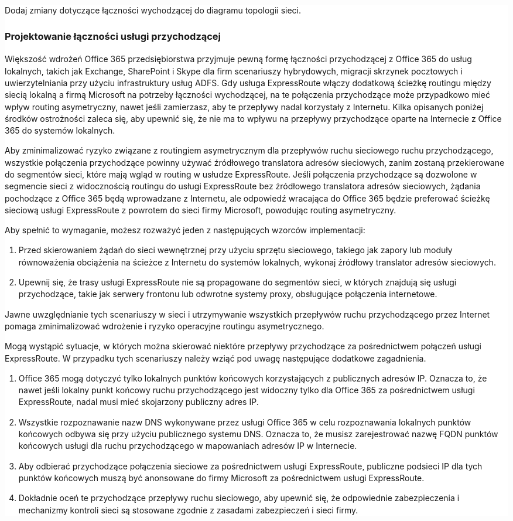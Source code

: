Dodaj zmiany dotyczące łączności wychodzącej do diagramu topologii sieci.
  
### <a name="design-inbound-service-connectivity"></a>Projektowanie łączności usługi przychodzącej
<a name="inbound"> </a>

Większość wdrożeń Office 365 przedsiębiorstwa przyjmuje pewną formę łączności przychodzącej z Office 365 do usług lokalnych, takich jak Exchange, SharePoint i Skype dla firm scenariuszy hybrydowych, migracji skrzynek pocztowych i uwierzytelniania przy użyciu infrastruktury usług ADFS. Gdy usługa ExpressRoute włączy dodatkową ścieżkę routingu między siecią lokalną a firmą Microsoft na potrzeby łączności wychodzącej, na te połączenia przychodzące może przypadkowo mieć wpływ routing asymetryczny, nawet jeśli zamierzasz, aby te przepływy nadal korzystały z Internetu. Kilka opisanych poniżej środków ostrożności zaleca się, aby upewnić się, że nie ma to wpływu na przepływy przychodzące oparte na Internecie z Office 365 do systemów lokalnych.
  
Aby zminimalizować ryzyko związane z routingiem asymetrycznym dla przepływów ruchu sieciowego ruchu przychodzącego, wszystkie połączenia przychodzące powinny używać źródłowego translatora adresów sieciowych, zanim zostaną przekierowane do segmentów sieci, które mają wgląd w routing w usłudze ExpressRoute. Jeśli połączenia przychodzące są dozwolone w segmencie sieci z widocznością routingu do usługi ExpressRoute bez źródłowego translatora adresów sieciowych, żądania pochodzące z Office 365 będą wprowadzane z Internetu, ale odpowiedź wracająca do Office 365 będzie preferować ścieżkę sieciową usługi ExpressRoute z powrotem do sieci firmy Microsoft, powodując routing asymetryczny.
  
Aby spełnić to wymaganie, możesz rozważyć jeden z następujących wzorców implementacji:
  
1. Przed skierowaniem żądań do sieci wewnętrznej przy użyciu sprzętu sieciowego, takiego jak zapory lub moduły równoważenia obciążenia na ścieżce z Internetu do systemów lokalnych, wykonaj źródłowy translator adresów sieciowych.

2. Upewnij się, że trasy usługi ExpressRoute nie są propagowane do segmentów sieci, w których znajdują się usługi przychodzące, takie jak serwery frontonu lub odwrotne systemy proxy, obsługujące połączenia internetowe.

Jawne uwzględnianie tych scenariuszy w sieci i utrzymywanie wszystkich przepływów ruchu przychodzącego przez Internet pomaga zminimalizować wdrożenie i ryzyko operacyjne routingu asymetrycznego.
  
Mogą wystąpić sytuacje, w których można skierować niektóre przepływy przychodzące za pośrednictwem połączeń usługi ExpressRoute. W przypadku tych scenariuszy należy wziąć pod uwagę następujące dodatkowe zagadnienia.
  
1. Office 365 mogą dotyczyć tylko lokalnych punktów końcowych korzystających z publicznych adresów IP. Oznacza to, że nawet jeśli lokalny punkt końcowy ruchu przychodzącego jest widoczny tylko dla Office 365 za pośrednictwem usługi ExpressRoute, nadal musi mieć skojarzony publiczny adres IP.

2. Wszystkie rozpoznawanie nazw DNS wykonywane przez usługi Office 365 w celu rozpoznawania lokalnych punktów końcowych odbywa się przy użyciu publicznego systemu DNS. Oznacza to, że musisz zarejestrować nazwę FQDN punktów końcowych usługi dla ruchu przychodzącego w mapowaniach adresów IP w Internecie.

3. Aby odbierać przychodzące połączenia sieciowe za pośrednictwem usługi ExpressRoute, publiczne podsieci IP dla tych punktów końcowych muszą być anonsowane do firmy Microsoft za pośrednictwem usługi ExpressRoute.

4. Dokładnie oceń te przychodzące przepływy ruchu sieciowego, aby upewnić się, że odpowiednie zabezpieczenia i mechanizmy kontroli sieci są stosowane zgodnie z zasadami zabezpieczeń i sieci firmy.
